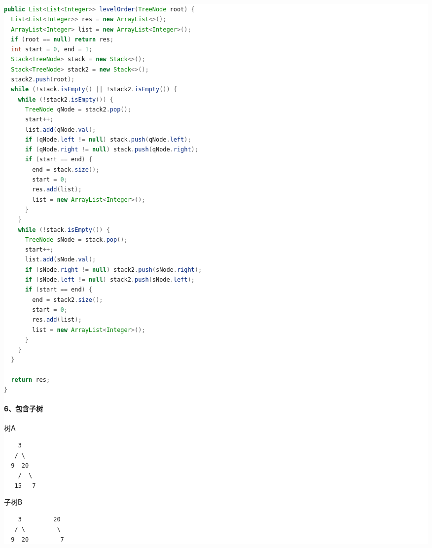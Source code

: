 ```java
public List<List<Integer>> levelOrder(TreeNode root) {
  List<List<Integer>> res = new ArrayList<>();
  ArrayList<Integer> list = new ArrayList<Integer>();
  if (root == null) return res;
  int start = 0, end = 1;
  Stack<TreeNode> stack = new Stack<>();
  Stack<TreeNode> stack2 = new Stack<>();
  stack2.push(root);
  while (!stack.isEmpty() || !stack2.isEmpty()) {
    while (!stack2.isEmpty()) {
      TreeNode qNode = stack2.pop();
      start++;
      list.add(qNode.val);
      if (qNode.left != null) stack.push(qNode.left);
      if (qNode.right != null) stack.push(qNode.right);
      if (start == end) {
        end = stack.size();
        start = 0;
        res.add(list);
        list = new ArrayList<Integer>();
      }
    }
    while (!stack.isEmpty()) {
      TreeNode sNode = stack.pop();
      start++;
      list.add(sNode.val);
      if (sNode.right != null) stack2.push(sNode.right);
      if (sNode.left != null) stack2.push(sNode.left);
      if (start == end) {
        end = stack2.size();
        start = 0;
        res.add(list);
        list = new ArrayList<Integer>();
      }
    }
  }

  return res;
}
```



#### 6、包含子树

树A
```
    3
   / \
  9  20
    /  \
   15   7
```
子树B 
```
    3         20
   / \         \
  9  20         7
```
